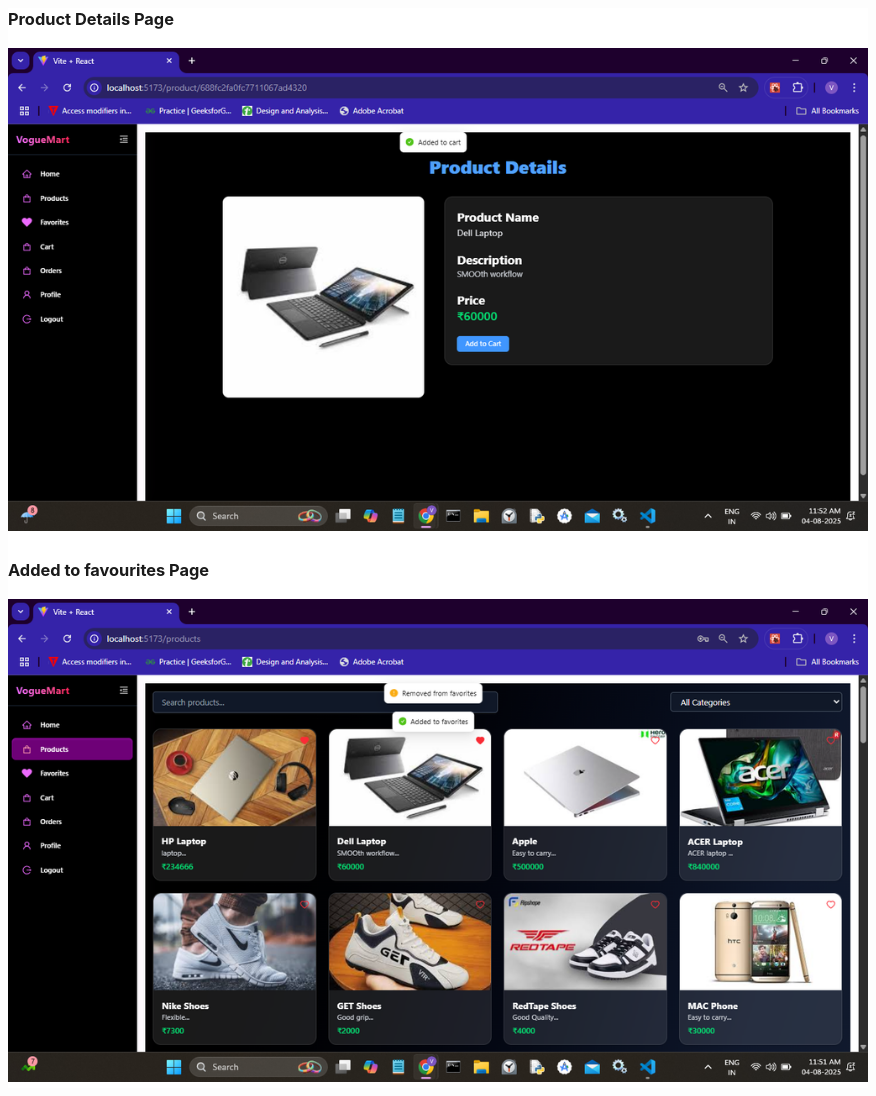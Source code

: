 ### Product Details Page
![ Product Details page](./screenshots/ProductDetails.png)

###  Added to favourites Page
![Added to favourites  page](./screenshots/AddedtoFav.png)
